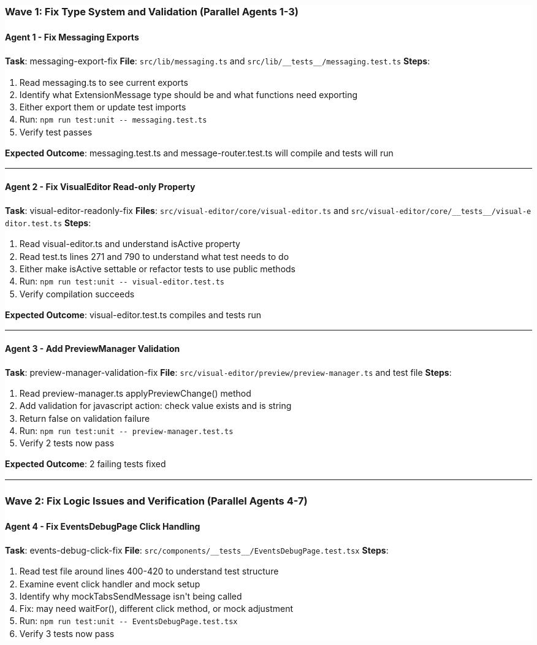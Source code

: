 ### Wave 1: Fix Type System and Validation (Parallel Agents 1-3)

#### Agent 1 - Fix Messaging Exports
**Task**: messaging-export-fix
**File**: `src/lib/messaging.ts` and `src/lib/__tests__/messaging.test.ts`
**Steps**:
1. Read messaging.ts to see current exports
2. Identify what ExtensionMessage type should be and what functions need exporting
3. Either export them or update test imports
4. Run: `npm run test:unit -- messaging.test.ts`
5. Verify test passes

**Expected Outcome**: messaging.test.ts and message-router.test.ts will compile and tests will run

---

#### Agent 2 - Fix VisualEditor Read-only Property
**Task**: visual-editor-readonly-fix
**Files**: `src/visual-editor/core/visual-editor.ts` and `src/visual-editor/core/__tests__/visual-editor.test.ts`
**Steps**:
1. Read visual-editor.ts and understand isActive property
2. Read test.ts lines 271 and 790 to understand what test needs to do
3. Either make isActive settable or refactor tests to use public methods
4. Run: `npm run test:unit -- visual-editor.test.ts`
5. Verify compilation succeeds

**Expected Outcome**: visual-editor.test.ts compiles and tests run

---

#### Agent 3 - Add PreviewManager Validation
**Task**: preview-manager-validation-fix
**File**: `src/visual-editor/preview/preview-manager.ts` and test file
**Steps**:
1. Read preview-manager.ts applyPreviewChange() method
2. Add validation for javascript action: check value exists and is string
3. Return false on validation failure
4. Run: `npm run test:unit -- preview-manager.test.ts`
5. Verify 2 tests now pass

**Expected Outcome**: 2 failing tests fixed

---

### Wave 2: Fix Logic Issues and Verification (Parallel Agents 4-7)

#### Agent 4 - Fix EventsDebugPage Click Handling
**Task**: events-debug-click-fix
**File**: `src/components/__tests__/EventsDebugPage.test.tsx`
**Steps**:
1. Read test file around lines 400-420 to understand test structure
2. Examine event click handler and mock setup
3. Identify why mockTabsSendMessage isn't being called
4. Fix: may need waitFor(), different click method, or mock adjustment
5. Run: `npm run test:unit -- EventsDebugPage.test.tsx`
6. Verify 3 tests now pass
